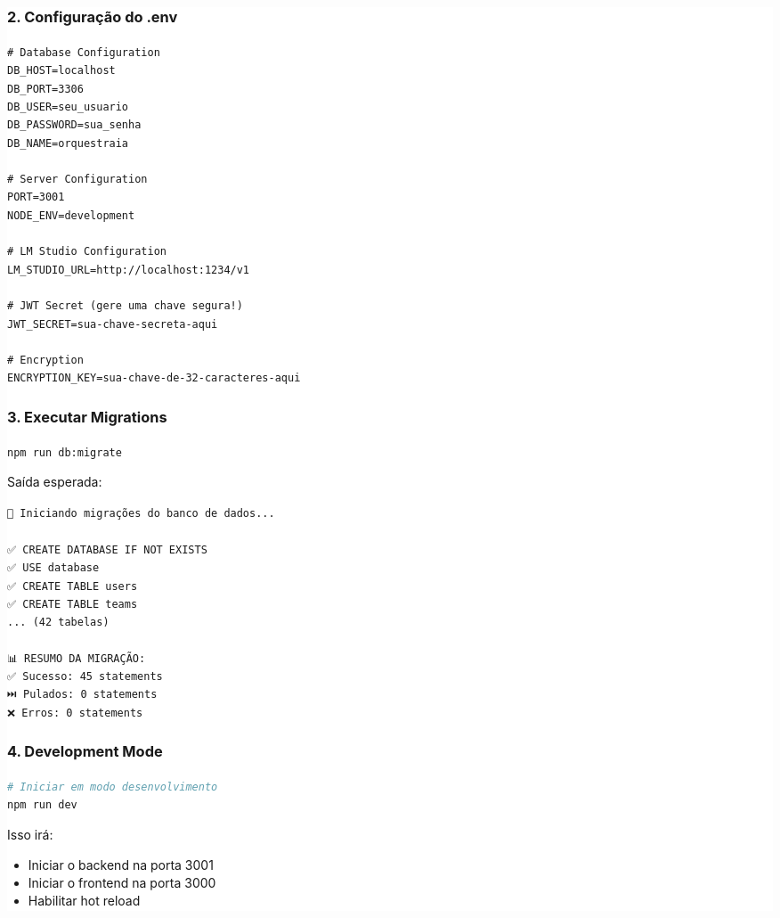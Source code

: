 ### 2. Configuração do .env

```env
# Database Configuration
DB_HOST=localhost
DB_PORT=3306
DB_USER=seu_usuario
DB_PASSWORD=sua_senha
DB_NAME=orquestraia

# Server Configuration
PORT=3001
NODE_ENV=development

# LM Studio Configuration
LM_STUDIO_URL=http://localhost:1234/v1

# JWT Secret (gere uma chave segura!)
JWT_SECRET=sua-chave-secreta-aqui

# Encryption
ENCRYPTION_KEY=sua-chave-de-32-caracteres-aqui
```

### 3. Executar Migrations

```bash
npm run db:migrate
```

Saída esperada:
```
🔄 Iniciando migrações do banco de dados...

✅ CREATE DATABASE IF NOT EXISTS
✅ USE database
✅ CREATE TABLE users
✅ CREATE TABLE teams
... (42 tabelas)

📊 RESUMO DA MIGRAÇÃO:
✅ Sucesso: 45 statements
⏭️ Pulados: 0 statements
❌ Erros: 0 statements
```

### 4. Development Mode

```bash
# Iniciar em modo desenvolvimento
npm run dev
```

Isso irá:
- Iniciar o backend na porta 3001
- Iniciar o frontend na porta 3000
- Habilitar hot reload
